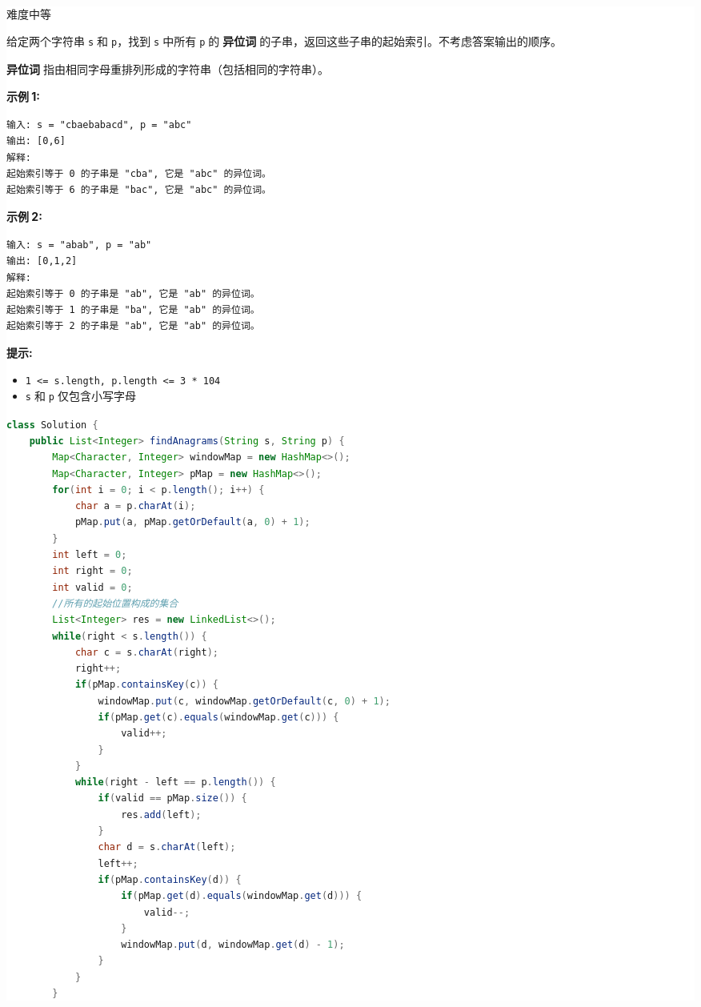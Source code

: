 难度中等

给定两个字符串 `s` 和 `p`，找到 `s` 中所有 `p` 的 **异位词** 的子串，返回这些子串的起始索引。不考虑答案输出的顺序。

**异位词** 指由相同字母重排列形成的字符串（包括相同的字符串）。

**示例 1:**

```
输入: s = "cbaebabacd", p = "abc"
输出: [0,6]
解释:
起始索引等于 0 的子串是 "cba", 它是 "abc" 的异位词。
起始索引等于 6 的子串是 "bac", 它是 "abc" 的异位词。
```

 **示例 2:**

```
输入: s = "abab", p = "ab"
输出: [0,1,2]
解释:
起始索引等于 0 的子串是 "ab", 它是 "ab" 的异位词。
起始索引等于 1 的子串是 "ba", 它是 "ab" 的异位词。
起始索引等于 2 的子串是 "ab", 它是 "ab" 的异位词。
```

**提示:**

- `1 <= s.length, p.length <= 3 * 104`
- `s` 和 `p` 仅包含小写字母

```java
class Solution {
    public List<Integer> findAnagrams(String s, String p) {
        Map<Character, Integer> windowMap = new HashMap<>();
        Map<Character, Integer> pMap = new HashMap<>();
        for(int i = 0; i < p.length(); i++) {
            char a = p.charAt(i);
            pMap.put(a, pMap.getOrDefault(a, 0) + 1);
        }
        int left = 0;
        int right = 0;
        int valid = 0;
        //所有的起始位置构成的集合
        List<Integer> res = new LinkedList<>();
        while(right < s.length()) {
            char c = s.charAt(right);
            right++;
            if(pMap.containsKey(c)) {
                windowMap.put(c, windowMap.getOrDefault(c, 0) + 1);
                if(pMap.get(c).equals(windowMap.get(c))) {
                    valid++;
                }
            }
            while(right - left == p.length()) {
                if(valid == pMap.size()) {
                    res.add(left);
                }
                char d = s.charAt(left);
                left++;
                if(pMap.containsKey(d)) {
                    if(pMap.get(d).equals(windowMap.get(d))) {
                        valid--;
                    }
                    windowMap.put(d, windowMap.get(d) - 1);
                }
            }
        }
```